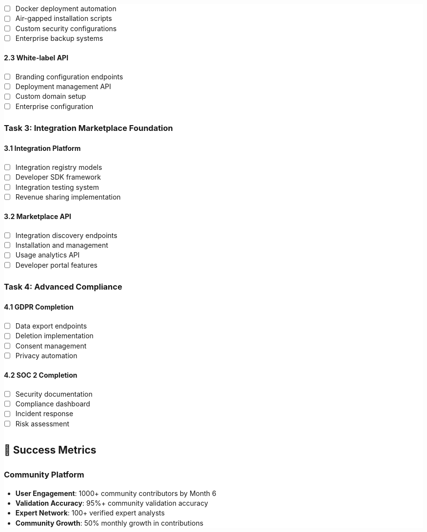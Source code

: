 - [ ] Docker deployment automation
- [ ] Air-gapped installation scripts
- [ ] Custom security configurations
- [ ] Enterprise backup systems

#### 2.3 White-label API

- [ ] Branding configuration endpoints
- [ ] Deployment management API
- [ ] Custom domain setup
- [ ] Enterprise configuration

### Task 3: Integration Marketplace Foundation

#### 3.1 Integration Platform

- [ ] Integration registry models
- [ ] Developer SDK framework
- [ ] Integration testing system
- [ ] Revenue sharing implementation

#### 3.2 Marketplace API

- [ ] Integration discovery endpoints
- [ ] Installation and management
- [ ] Usage analytics API
- [ ] Developer portal features

### Task 4: Advanced Compliance

#### 4.1 GDPR Completion

- [ ] Data export endpoints
- [ ] Deletion implementation
- [ ] Consent management
- [ ] Privacy automation

#### 4.2 SOC 2 Completion

- [ ] Security documentation
- [ ] Compliance dashboard
- [ ] Incident response
- [ ] Risk assessment

## 🎯 Success Metrics

### Community Platform

- **User Engagement**: 1000+ community contributors by Month 6
- **Validation Accuracy**: 95%+ community validation accuracy
- **Expert Network**: 100+ verified expert analysts
- **Community Growth**: 50% monthly growth in contributions
